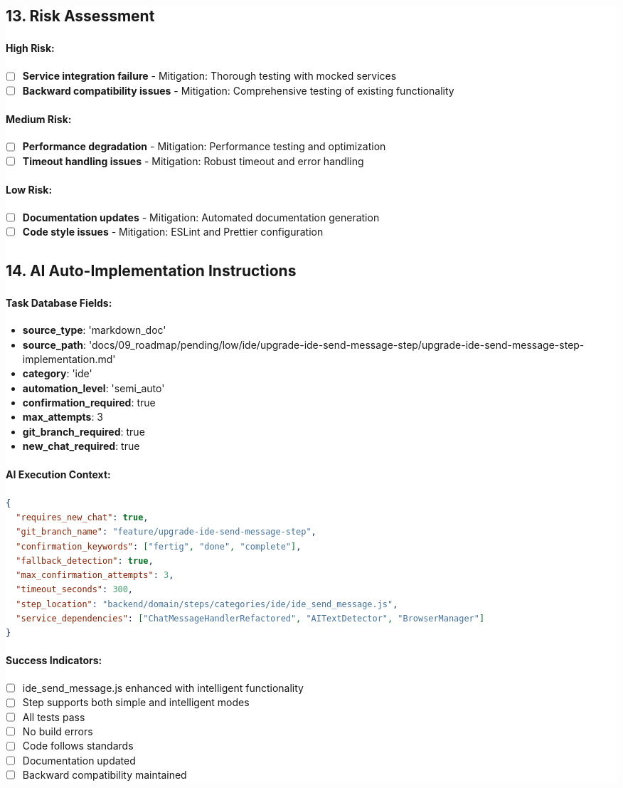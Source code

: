 ## 13. Risk Assessment

#### High Risk:
- [ ] **Service integration failure** - Mitigation: Thorough testing with mocked services
- [ ] **Backward compatibility issues** - Mitigation: Comprehensive testing of existing functionality

#### Medium Risk:
- [ ] **Performance degradation** - Mitigation: Performance testing and optimization
- [ ] **Timeout handling issues** - Mitigation: Robust timeout and error handling

#### Low Risk:
- [ ] **Documentation updates** - Mitigation: Automated documentation generation
- [ ] **Code style issues** - Mitigation: ESLint and Prettier configuration

## 14. AI Auto-Implementation Instructions

#### Task Database Fields:
- **source_type**: 'markdown_doc'
- **source_path**: 'docs/09_roadmap/pending/low/ide/upgrade-ide-send-message-step/upgrade-ide-send-message-step-implementation.md'
- **category**: 'ide'
- **automation_level**: 'semi_auto'
- **confirmation_required**: true
- **max_attempts**: 3
- **git_branch_required**: true
- **new_chat_required**: true

#### AI Execution Context:
```json
{
  "requires_new_chat": true,
  "git_branch_name": "feature/upgrade-ide-send-message-step",
  "confirmation_keywords": ["fertig", "done", "complete"],
  "fallback_detection": true,
  "max_confirmation_attempts": 3,
  "timeout_seconds": 300,
  "step_location": "backend/domain/steps/categories/ide/ide_send_message.js",
  "service_dependencies": ["ChatMessageHandlerRefactored", "AITextDetector", "BrowserManager"]
}
```

#### Success Indicators:
- [ ] ide_send_message.js enhanced with intelligent functionality
- [ ] Step supports both simple and intelligent modes
- [ ] All tests pass
- [ ] No build errors
- [ ] Code follows standards
- [ ] Documentation updated
- [ ] Backward compatibility maintained

